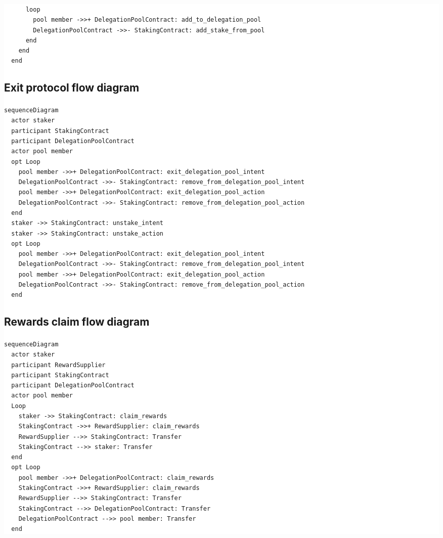 ```mermaid
      loop
        pool member ->>+ DelegationPoolContract: add_to_delegation_pool
        DelegationPoolContract ->>- StakingContract: add_stake_from_pool
      end
    end
  end
```

## Exit protocol flow diagram
```mermaid
sequenceDiagram
  actor staker
  participant StakingContract
  participant DelegationPoolContract
  actor pool member
  opt Loop
    pool member ->>+ DelegationPoolContract: exit_delegation_pool_intent
    DelegationPoolContract ->>- StakingContract: remove_from_delegation_pool_intent
    pool member ->>+ DelegationPoolContract: exit_delegation_pool_action
    DelegationPoolContract ->>- StakingContract: remove_from_delegation_pool_action
  end
  staker ->> StakingContract: unstake_intent
  staker ->> StakingContract: unstake_action
  opt Loop
    pool member ->>+ DelegationPoolContract: exit_delegation_pool_intent
    DelegationPoolContract ->>- StakingContract: remove_from_delegation_pool_intent
    pool member ->>+ DelegationPoolContract: exit_delegation_pool_action
    DelegationPoolContract ->>- StakingContract: remove_from_delegation_pool_action
  end
```

## Rewards claim flow diagram
```mermaid
sequenceDiagram
  actor staker
  participant RewardSupplier
  participant StakingContract
  participant DelegationPoolContract
  actor pool member
  Loop
    staker ->> StakingContract: claim_rewards
    StakingContract ->>+ RewardSupplier: claim_rewards
    RewardSupplier -->> StakingContract: Transfer
    StakingContract -->> staker: Transfer
  end
  opt Loop
    pool member ->>+ DelegationPoolContract: claim_rewards
    StakingContract ->>+ RewardSupplier: claim_rewards
    RewardSupplier -->> StakingContract: Transfer
    StakingContract -->> DelegationPoolContract: Transfer
    DelegationPoolContract -->> pool member: Transfer
  end
```

